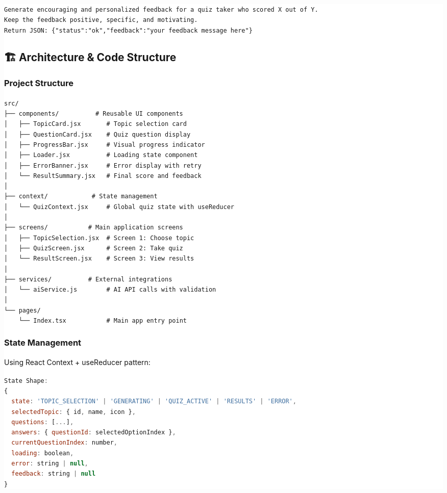```
Generate encouraging and personalized feedback for a quiz taker who scored X out of Y.
Keep the feedback positive, specific, and motivating.
Return JSON: {"status":"ok","feedback":"your feedback message here"}
```

## 🏗️ Architecture & Code Structure

### Project Structure

```
src/
├── components/          # Reusable UI components
│   ├── TopicCard.jsx       # Topic selection card
│   ├── QuestionCard.jsx    # Quiz question display
│   ├── ProgressBar.jsx     # Visual progress indicator
│   ├── Loader.jsx          # Loading state component
│   ├── ErrorBanner.jsx     # Error display with retry
│   └── ResultSummary.jsx   # Final score and feedback
│
├── context/            # State management
│   └── QuizContext.jsx     # Global quiz state with useReducer
│
├── screens/           # Main application screens
│   ├── TopicSelection.jsx  # Screen 1: Choose topic
│   ├── QuizScreen.jsx      # Screen 2: Take quiz
│   └── ResultScreen.jsx    # Screen 3: View results
│
├── services/          # External integrations
│   └── aiService.js        # AI API calls with validation
│
└── pages/
    └── Index.tsx           # Main app entry point
```

### State Management

Using React Context + useReducer pattern:

```javascript
State Shape:
{
  state: 'TOPIC_SELECTION' | 'GENERATING' | 'QUIZ_ACTIVE' | 'RESULTS' | 'ERROR',
  selectedTopic: { id, name, icon },
  questions: [...],
  answers: { questionId: selectedOptionIndex },
  currentQuestionIndex: number,
  loading: boolean,
  error: string | null,
  feedback: string | null
}
```
